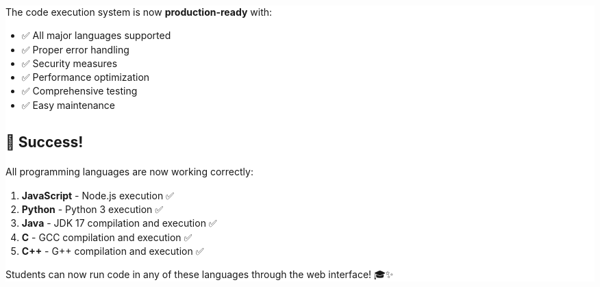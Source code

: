 The code execution system is now **production-ready** with:
- ✅ All major languages supported
- ✅ Proper error handling
- ✅ Security measures
- ✅ Performance optimization
- ✅ Comprehensive testing
- ✅ Easy maintenance

## 🎉 Success!

All programming languages are now working correctly:
1. **JavaScript** - Node.js execution ✅
2. **Python** - Python 3 execution ✅
3. **Java** - JDK 17 compilation and execution ✅
4. **C** - GCC compilation and execution ✅
5. **C++** - G++ compilation and execution ✅

Students can now run code in any of these languages through the web interface! 🎓✨
